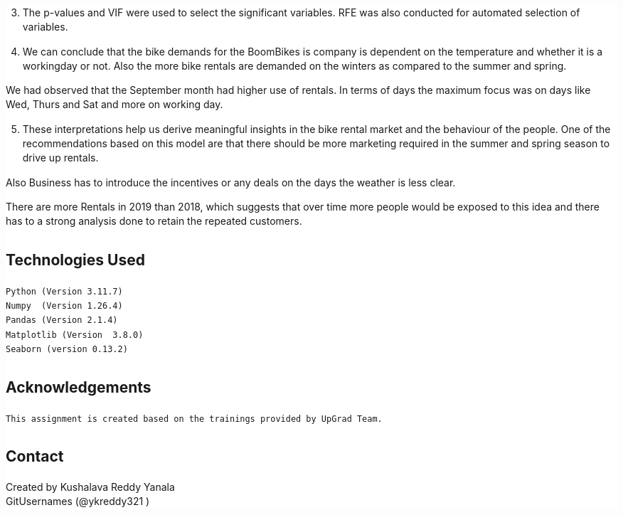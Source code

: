 3. The p-values and VIF were used to select the significant variables. RFE was also conducted for automated selection of variables.

4. We can conclude that the bike demands for the BoomBikes is company is dependent on the temperature and whether it is a workingday or not. Also the more bike rentals are demanded on the winters as compared to the summer and spring.

  We had observed that the September month had higher use of rentals. In terms of days the maximum focus was on days like Wed, Thurs and Sat and more on working day.

5. These interpretations help us derive meaningful insights in the bike rental market and the behaviour of the people.
One of the recommendations based on this model are that there should be more marketing required in the summer and spring season to drive up rentals.

Also Business has to introduce the incentives or any deals on the days the weather is less clear.

There are more Rentals in 2019 than 2018, which suggests that over time more people would be exposed to this idea and there has to a strong analysis done to retain the repeated customers.

## Technologies Used
	Python (Version 3.11.7)
	Numpy  (Version 1.26.4)
	Pandas (Version 2.1.4)
	Matplotlib (Version  3.8.0)
	Seaborn (version 0.13.2)

## Acknowledgements 
	This assignment is created based on the trainings provided by UpGrad Team.

## Contact
  Created by Kushalava Reddy Yanala   
  GitUsernames (@ykreddy321 )
